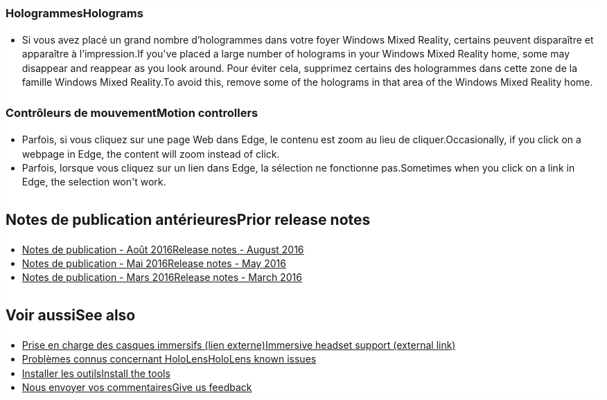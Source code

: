 ### <a name="holograms"></a><span data-ttu-id="46fa4-175">Hologrammes</span><span class="sxs-lookup"><span data-stu-id="46fa4-175">Holograms</span></span>
* <span data-ttu-id="46fa4-176">Si vous avez placé un grand nombre d’hologrammes dans votre foyer Windows Mixed Reality, certains peuvent disparaître et apparaître à l’impression.</span><span class="sxs-lookup"><span data-stu-id="46fa4-176">If you've placed a large number of holograms in your Windows Mixed Reality home, some may disappear and reappear as you look around.</span></span> <span data-ttu-id="46fa4-177">Pour éviter cela, supprimez certains des hologrammes dans cette zone de la famille Windows Mixed Reality.</span><span class="sxs-lookup"><span data-stu-id="46fa4-177">To avoid this, remove some of the holograms in that area of the Windows Mixed Reality home.</span></span>

### <a name="motion-controllers"></a><span data-ttu-id="46fa4-178">Contrôleurs de mouvement</span><span class="sxs-lookup"><span data-stu-id="46fa4-178">Motion controllers</span></span>
* <span data-ttu-id="46fa4-179">Parfois, si vous cliquez sur une page Web dans Edge, le contenu est zoom au lieu de cliquer.</span><span class="sxs-lookup"><span data-stu-id="46fa4-179">Occasionally, if you click on a webpage in Edge, the content will zoom instead of click.</span></span>
* <span data-ttu-id="46fa4-180">Parfois, lorsque vous cliquez sur un lien dans Edge, la sélection ne fonctionne pas.</span><span class="sxs-lookup"><span data-stu-id="46fa4-180">Sometimes when you click on a link in Edge, the selection won't work.</span></span>

## <a name="prior-release-notes"></a><span data-ttu-id="46fa4-181">Notes de publication antérieures</span><span class="sxs-lookup"><span data-stu-id="46fa4-181">Prior release notes</span></span>
* [<span data-ttu-id="46fa4-182">Notes de publication - Août 2016</span><span class="sxs-lookup"><span data-stu-id="46fa4-182">Release notes - August 2016</span></span>](release-notes-august-2016.md)
* [<span data-ttu-id="46fa4-183">Notes de publication - Mai 2016</span><span class="sxs-lookup"><span data-stu-id="46fa4-183">Release notes - May 2016</span></span>](release-notes-may-2016.md)
* [<span data-ttu-id="46fa4-184">Notes de publication - Mars 2016</span><span class="sxs-lookup"><span data-stu-id="46fa4-184">Release notes - March 2016</span></span>](release-notes-march-2016.md)

## <a name="see-also"></a><span data-ttu-id="46fa4-185">Voir aussi</span><span class="sxs-lookup"><span data-stu-id="46fa4-185">See also</span></span>
* [<span data-ttu-id="46fa4-186">Prise en charge des casques immersifs (lien externe)</span><span class="sxs-lookup"><span data-stu-id="46fa4-186">Immersive headset support (external link)</span></span>](https://docs.microsoft.com/windows/mixed-reality/enthusiast-guide/troubleshooting-windows-mixed-reality)
* [<span data-ttu-id="46fa4-187">Problèmes connus concernant HoloLens</span><span class="sxs-lookup"><span data-stu-id="46fa4-187">HoloLens known issues</span></span>](hololens-known-issues.md)
* [<span data-ttu-id="46fa4-188">Installer les outils</span><span class="sxs-lookup"><span data-stu-id="46fa4-188">Install the tools</span></span>](install-the-tools.md)
* [<span data-ttu-id="46fa4-189">Nous envoyer vos commentaires</span><span class="sxs-lookup"><span data-stu-id="46fa4-189">Give us feedback</span></span>](give-us-feedback.md)
